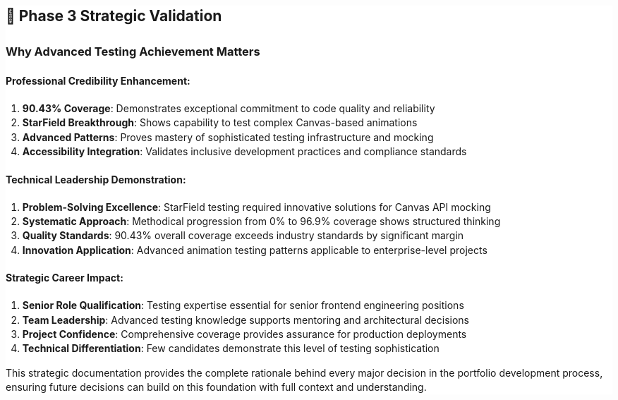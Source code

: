 ## 🌟 **Phase 3 Strategic Validation**

### **Why Advanced Testing Achievement Matters**

#### **Professional Credibility Enhancement**:
1. **90.43% Coverage**: Demonstrates exceptional commitment to code quality and reliability
2. **StarField Breakthrough**: Shows capability to test complex Canvas-based animations
3. **Advanced Patterns**: Proves mastery of sophisticated testing infrastructure and mocking
4. **Accessibility Integration**: Validates inclusive development practices and compliance standards

#### **Technical Leadership Demonstration**:
1. **Problem-Solving Excellence**: StarField testing required innovative solutions for Canvas API mocking
2. **Systematic Approach**: Methodical progression from 0% to 96.9% coverage shows structured thinking
3. **Quality Standards**: 90.43% overall coverage exceeds industry standards by significant margin
4. **Innovation Application**: Advanced animation testing patterns applicable to enterprise-level projects

#### **Strategic Career Impact**:
1. **Senior Role Qualification**: Testing expertise essential for senior frontend engineering positions
2. **Team Leadership**: Advanced testing knowledge supports mentoring and architectural decisions
3. **Project Confidence**: Comprehensive coverage provides assurance for production deployments
4. **Technical Differentiation**: Few candidates demonstrate this level of testing sophistication

This strategic documentation provides the complete rationale behind every major decision in the portfolio development process, ensuring future decisions can build on this foundation with full context and understanding.
